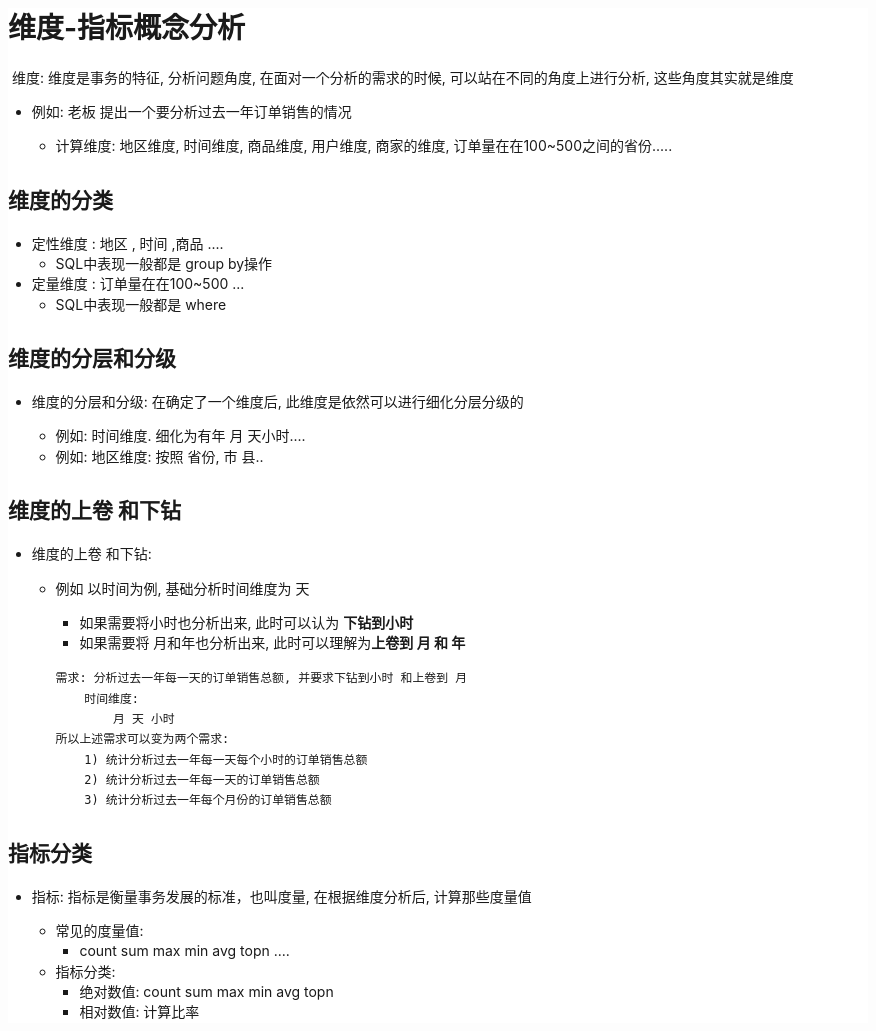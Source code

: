 

# 维度-指标概念分析

​		维度: 维度是事务的特征, 分析问题角度, 在面对一个分析的需求的时候, 可以站在不同的角度上进行分析, 这些角度其实就是维度

* 例如:  老板 提出一个要分析过去一年订单销售的情况

  * 计算维度: 地区维度, 时间维度, 商品维度, 用户维度, 商家的维度, 订单量在在100~500之间的省份.....

## 维度的分类

* 定性维度 : 地区 , 时间 ,商品 ....
  * SQL中表现一般都是 group by操作
* 定量维度 :  订单量在在100~500 ...
  * SQL中表现一般都是 where

## 维度的分层和分级

* 维度的分层和分级: 在确定了一个维度后, 此维度是依然可以进行细化分层分级的

  * 例如: 时间维度. 细化为有年  月 天小时....
  * 例如: 地区维度: 按照 省份, 市  县..

  

## 维度的上卷 和下钻

* 维度的上卷 和下钻:

  * 例如 以时间为例, 基础分析时间维度为 天

    * 如果需要将小时也分析出来, 此时可以认为 **下钻到小时**
    * 如果需要将 月和年也分析出来, 此时可以理解为**上卷到 月 和 年**

    ```
    需求: 分析过去一年每一天的订单销售总额, 并要求下钻到小时 和上卷到 月
    	时间维度: 
    		月 天 小时
    所以上述需求可以变为两个需求: 
    	1) 统计分析过去一年每一天每个小时的订单销售总额
    	2) 统计分析过去一年每一天的订单销售总额
    	3) 统计分析过去一年每个月份的订单销售总额
    ```


## 指标分类

* 指标: 指标是衡量事务发展的标准，也叫度量, 在根据维度分析后, 计算那些度量值

  * 常见的度量值: 
    * count  sum  max  min  avg  topn ....
  * 指标分类:
    * 绝对数值:  count  sum  max  min  avg  topn
    * 相对数值:  计算比率
